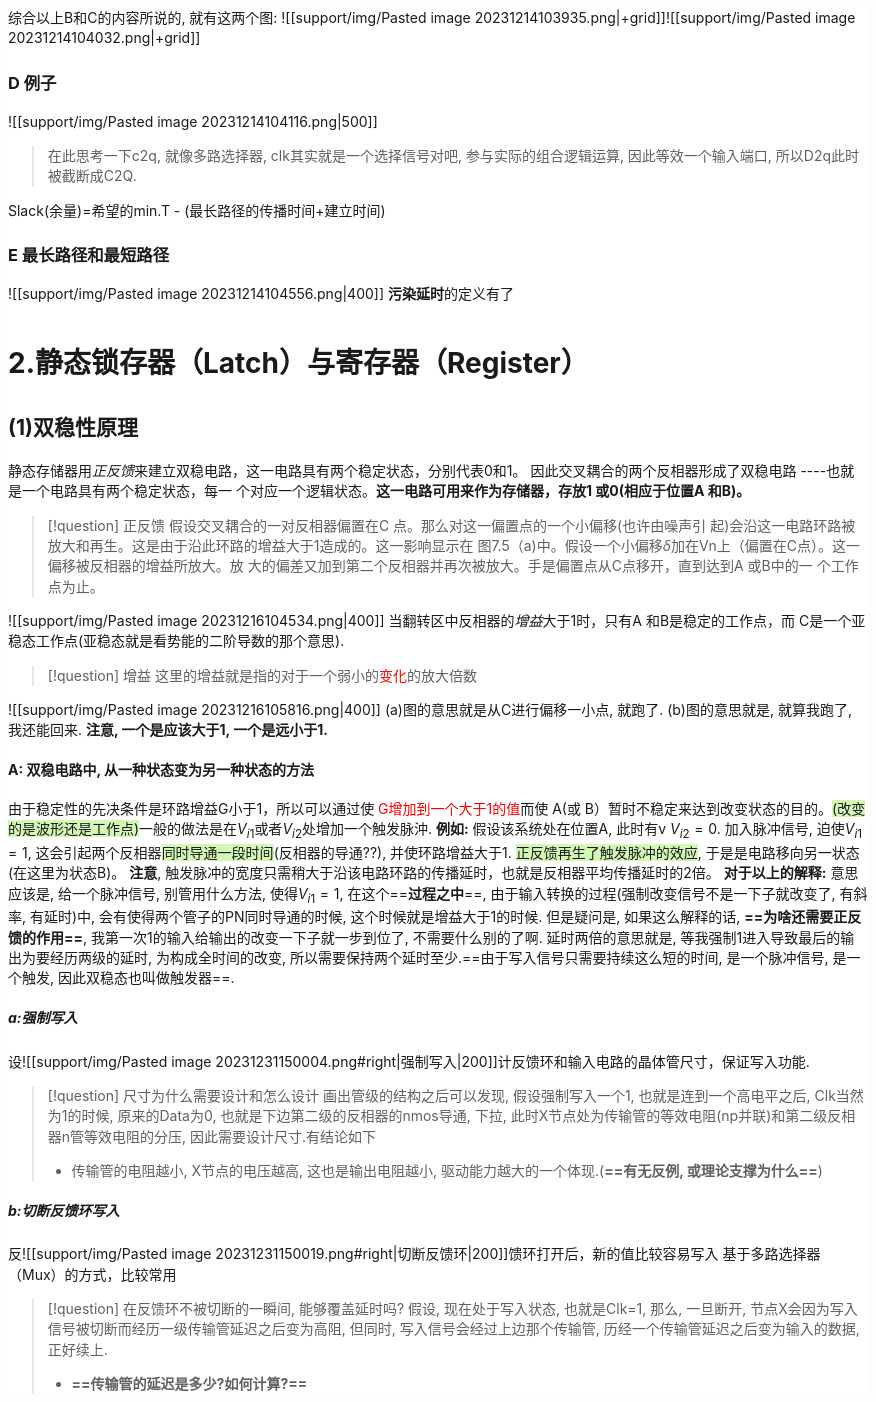 综合以上B和C的内容所说的, 就有这两个图: 
![[support/img/Pasted image 20231214103935.png|+grid]]![[support/img/Pasted image 20231214104032.png|+grid]]
### D 例子
![[support/img/Pasted image 20231214104116.png|500]]
> 在此思考一下c2q, 就像多路选择器, clk其实就是一个选择信号对吧, 参与实际的组合逻辑运算, 因此等效一个输入端口, 所以D2q此时被截断成C2Q.

Slack(余量)=希望的min.T - (最长路径的传播时间+建立时间)
### E 最长路径和最短路径
![[support/img/Pasted image 20231214104556.png|400]]
**污染延时**的定义有了
# 2.静态锁存器（Latch）与寄存器（Register）
## (1)双稳性原理
静态存储器⽤*正反馈*来建⽴双稳电路，这⼀电路具有两个稳定状态，分别代表0和1。
因此交叉耦合的两个反相器形成了双稳电路 ----也就是⼀个电路具有两个稳定状态，每⼀ 个对应⼀个逻辑状态。**这⼀电路可⽤来作为存储器，存放1 或0(相应于位置A 和B)。**
> [!question] 正反馈
> 假设交叉耦合的⼀对反相器偏置在C 点。那么对这⼀偏置点的⼀个⼩偏移(也许由噪声引 起)会沿这⼀电路环路被放⼤和再⽣。这是由于沿此环路的增益⼤于1造成的。这⼀影响显示在 图7.5（a)中。假设⼀个⼩偏移$\delta$加在Vn上（偏置在C点）。这⼀偏移被反相器的增益所放⼤。放 ⼤的偏差⼜加到第⼆个反相器并再次被放⼤。⼿是偏置点从C点移开，直到达到A 或B中的⼀ 个⼯作点为⽌。


![[support/img/Pasted image 20231216104534.png|400]]
当翻转区中反相器的*增益*⼤于1时，只有A 和B是稳定的⼯作点，⽽ C是⼀个亚稳态⼯作点(亚稳态就是看势能的二阶导数的那个意思). 
> [!question] 增益
> 这里的增益就是指的对于一个弱小的<font color="#ff0000">变化</font>的放大倍数

![[support/img/Pasted image 20231216105816.png|400]]
(a)图的意思就是从C进行偏移一小点, 就跑了. (b)图的意思就是, 就算我跑了, 我还能回来.  **注意, 一个是应该大于1, 一个是远小于1.**
#### A: 双稳电路中, 从一种状态变为另一种状态的方法
由于稳定性的先决条件是环路增益G⼩于1，所以可以通过使<font color="#ff0000"> G增加到⼀个⼤于1的值</font>⽽使 A(或 B）暂时不稳定来达到改变状态的⽬的。<span style="background:#d3f8b6">(改变的是波形还是工作点)</span>一般的做法是在$V_{i1}$或者$V_{i2}$处增加⼀个触发脉沖. 
**例如:** 假设该系统处在位置A, 此时有v $V_{i2}=0$. 加入脉冲信号, 迫使$V_{i1}=1$, 这会引起两个反相器<span style="background:#d3f8b6">同时导通一段时间</span>(反相器的导通??), 并使环路增益大于1. <span style="background:#d3f8b6">正反馈再生了触发脉冲的效应</span>, 于是是电路移向另⼀状态(在这⾥为状态B)。
**注意**, 触发脉冲的宽度只需稍⼤于沿该电路环路的传播延时，也就是反相器平均传播延时的2倍。
**对于以上的解释:** 意思应该是, 给一个脉冲信号, 别管用什么方法, 使得$V_{i1}=1$, 在这个==**过程之中**==, 由于输入转换的过程(强制改变信号不是一下子就改变了, 有斜率, 有延时)中, 会有使得两个管子的PN同时导通的时候, 这个时候就是增益大于1的时候. 但是疑问是, 如果这么解释的话, **==为啥还需要正反馈的作用==**, 我第一次1的输入给输出的改变一下子就一步到位了, 不需要什么别的了啊. 延时两倍的意思就是, 等我强制1进入导致最后的输出为要经历两级的延时, 为构成全时间的改变, 所以需要保持两个延时至少.==由于写入信号只需要持续这么短的时间, 是一个脉冲信号, 是一个触发, 因此双稳态也叫做触发器==.
##### a:强制写入
设![[support/img/Pasted image 20231231150004.png#right|强制写入|200]]计反馈环和输入电路的晶体管尺寸，保证写入功能. 
> [!question] 尺寸为什么需要设计和怎么设计
> 画出管级的结构之后可以发现, 假设强制写入一个1, 也就是连到一个高电平之后, Clk当然为1的时候, 原来的Data为0, 也就是下边第二级的反相器的nmos导通, 下拉, 此时X节点处为传输管的等效电阻(np并联)和第二级反相器n管等效电阻的分压, 因此需要设计尺寸.有结论如下
> - 传输管的电阻越小, X节点的电压越高, 这也是输出电阻越小, 驱动能力越大的一个体现.(**==有无反例, 或理论支撑为什么==**)


##### b:切断反馈环写入
反![[support/img/Pasted image 20231231150019.png#right|切断反馈环|200]]馈环打开后，新的值比较容易写入
基于多路选择器（Mux）的方式，比较常用
> [!question] 在反馈环不被切断的一瞬间, 能够覆盖延时吗?
> 假设, 现在处于写入状态, 也就是Clk=1, 那么, 一旦断开, 节点X会因为写入信号被切断而经历一级传输管延迟之后变为高阻, 但同时, 写入信号会经过上边那个传输管, 历经一个传输管延迟之后变为输入的数据, 正好续上. 
> - **==传输管的延迟是多少?如何计算?==**
